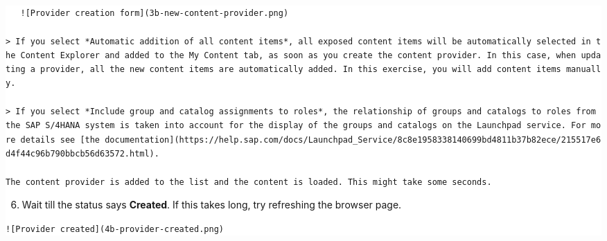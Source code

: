        ![Provider creation form](3b-new-content-provider.png)

    > If you select *Automatic addition of all content items*, all exposed content items will be automatically selected in the Content Explorer and added to the My Content tab, as soon as you create the content provider. In this case, when updating a provider, all the new content items are automatically added. In this exercise, you will add content items manually.

    > If you select *Include group and catalog assignments to roles*, the relationship of groups and catalogs to roles from the SAP S/4HANA system is taken into account for the display of the groups and catalogs on the Launchpad service. For more details see [the documentation](https://help.sap.com/docs/Launchpad_Service/8c8e1958338140699bd4811b37b82ece/215517e6d4f44c96b790bbcb56d63572.html).

    The content provider is added to the list and the content is loaded. This might take some seconds.

  6. Wait till the status says **Created**. If this takes long, try refreshing the browser page.

    ![Provider created](4b-provider-created.png)
